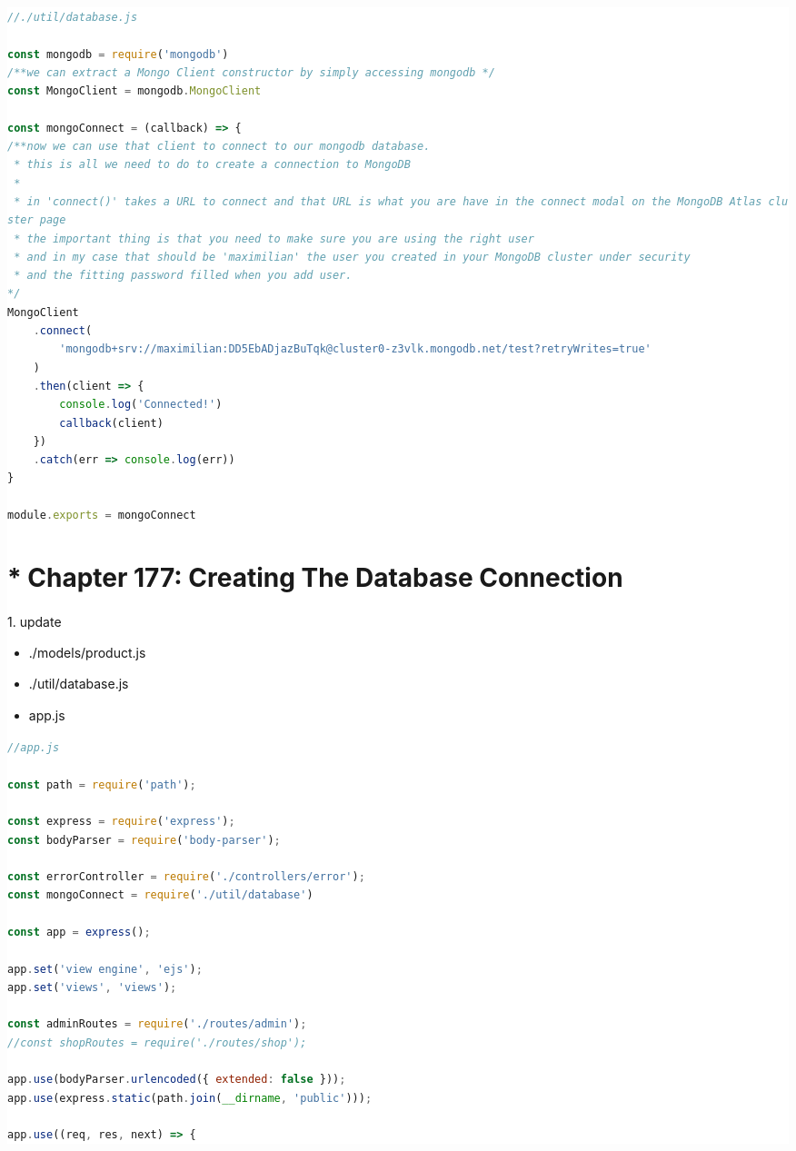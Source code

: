 ```js
//./util/database.js

const mongodb = require('mongodb')
/**we can extract a Mongo Client constructor by simply accessing mongodb */
const MongoClient = mongodb.MongoClient

const mongoConnect = (callback) => {
/**now we can use that client to connect to our mongodb database. 
 * this is all we need to do to create a connection to MongoDB
 * 
 * in 'connect()' takes a URL to connect and that URL is what you are have in the connect modal on the MongoDB Atlas cluster page
 * the important thing is that you need to make sure you are using the right user
 * and in my case that should be 'maximilian' the user you created in your MongoDB cluster under security
 * and the fitting password filled when you add user.
*/
MongoClient
    .connect(
        'mongodb+srv://maximilian:DD5EbADjazBuTqk@cluster0-z3vlk.mongodb.net/test?retryWrites=true'
    )
    .then(client => {
        console.log('Connected!')
        callback(client)
    })
    .catch(err => console.log(err))
}

module.exports = mongoConnect

```

\* Chapter 177: Creating The Database Connection
================================================

1\. update

- ./models/product.js

- ./util/database.js

- app.js

```js
//app.js

const path = require('path');

const express = require('express');
const bodyParser = require('body-parser');

const errorController = require('./controllers/error');
const mongoConnect = require('./util/database')

const app = express();

app.set('view engine', 'ejs');
app.set('views', 'views');

const adminRoutes = require('./routes/admin');
//const shopRoutes = require('./routes/shop');

app.use(bodyParser.urlencoded({ extended: false }));
app.use(express.static(path.join(__dirname, 'public')));

app.use((req, res, next) => {
```